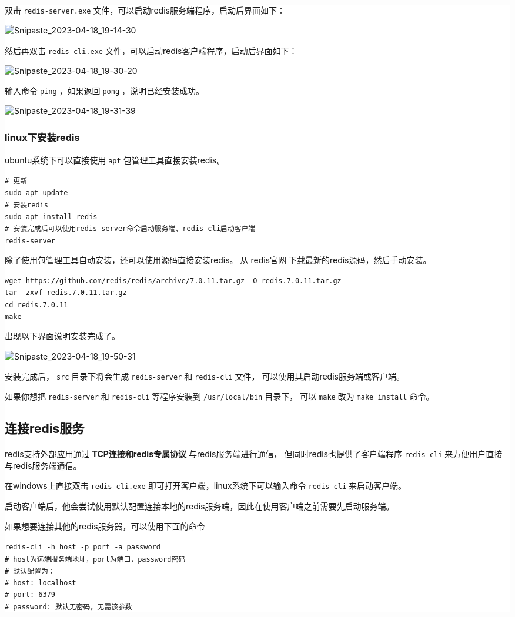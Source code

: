 双击 `redis-server.exe` 文件，可以启动redis服务端程序，启动后界面如下：

![Snipaste_2023-04-18_19-14-30](https://littletom.oss-cn-nanjing.aliyuncs.com/Snipaste_2023-04-18_19-14-30.png)

然后再双击 `redis-cli.exe` 文件，可以启动redis客户端程序，启动后界面如下：

![Snipaste_2023-04-18_19-30-20](https://littletom.oss-cn-nanjing.aliyuncs.com/Snipaste_2023-04-18_19-30-20.png)

输入命令 `ping` ，如果返回 `pong` ，说明已经安装成功。

![Snipaste_2023-04-18_19-31-39](https://littletom.oss-cn-nanjing.aliyuncs.com/Snipaste_2023-04-18_19-31-39.png)

### linux下安装redis

ubuntu系统下可以直接使用 `apt` 包管理工具直接安装redis。

```shell
# 更新
sudo apt update
# 安装redis
sudo apt install redis
# 安装完成后可以使用redis-server命令启动服务端、redis-cli启动客户端
redis-server
```

除了使用包管理工具自动安装，还可以使用源码直接安装redis。
从 [redis官网](https://redis.io/download/) 下载最新的redis源码，然后手动安装。

```shell
wget https://github.com/redis/redis/archive/7.0.11.tar.gz -O redis.7.0.11.tar.gz
tar -zxvf redis.7.0.11.tar.gz 
cd redis.7.0.11 
make
```

出现以下界面说明安装完成了。

![Snipaste_2023-04-18_19-50-31](https://littletom.oss-cn-nanjing.aliyuncs.com/Snipaste_2023-04-18_19-50-31.png)

安装完成后， `src` 目录下将会生成 `redis-server` 和 `redis-cli` 文件，
可以使用其启动redis服务端或客户端。

如果你想把 `redis-server` 和 `redis-cli` 等程序安装到 `/usr/local/bin` 目录下，
可以 `make` 改为 `make install` 命令。

## 连接redis服务

redis支持外部应用通过 **TCP连接和redis专属协议** 与redis服务端进行通信，
但同时redis也提供了客户端程序 `redis-cli` 来方便用户直接与redis服务端通信。

在windows上直接双击 `redis-cli.exe` 即可打开客户端，linux系统下可以输入命令 `redis-cli` 来启动客户端。

启动客户端后，他会尝试使用默认配置连接本地的redis服务端，因此在使用客户端之前需要先启动服务端。

如果想要连接其他的redis服务器，可以使用下面的命令

```shell
redis-cli -h host -p port -a password
# host为远端服务端地址，port为端口，password密码
# 默认配置为：
# host: localhost
# port: 6379
# password: 默认无密码，无需该参数
```
